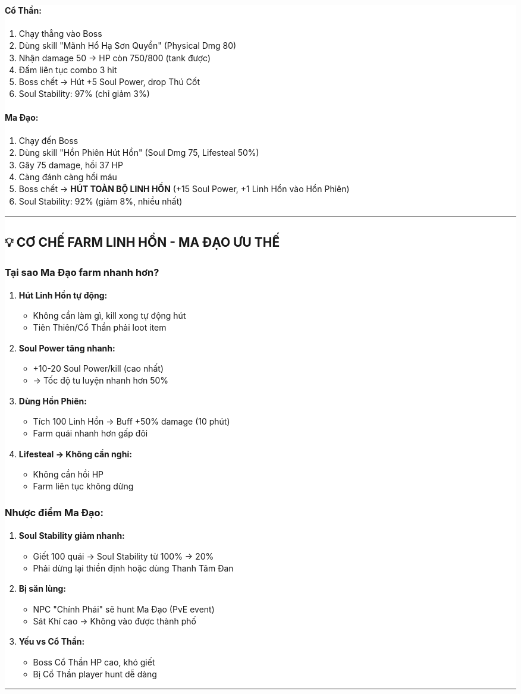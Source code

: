 #### **Cổ Thần:**
1. Chạy thẳng vào Boss
2. Dùng skill "Mãnh Hổ Hạ Sơn Quyền" (Physical Dmg 80)
3. Nhận damage 50 → HP còn 750/800 (tank được)
4. Đấm liên tục combo 3 hit
5. Boss chết → Hút +5 Soul Power, drop Thú Cốt
6. Soul Stability: 97% (chỉ giảm 3%)

#### **Ma Đạo:**
1. Chạy đến Boss
2. Dùng skill "Hồn Phiên Hút Hồn" (Soul Dmg 75, Lifesteal 50%)
3. Gây 75 damage, hồi 37 HP
4. Càng đánh càng hồi máu
5. Boss chết → **HÚT TOÀN BỘ LINH HỒN** (+15 Soul Power, +1 Linh Hồn vào Hồn Phiên)
6. Soul Stability: 92% (giảm 8%, nhiều nhất)

---

## 💡 CƠ CHẾ FARM LINH HỒN - MA ĐẠO ƯU THẾ

### **Tại sao Ma Đạo farm nhanh hơn?**

1. **Hút Linh Hồn tự động:**
   - Không cần làm gì, kill xong tự động hút
   - Tiên Thiên/Cổ Thần phải loot item

2. **Soul Power tăng nhanh:**
   - +10-20 Soul Power/kill (cao nhất)
   - → Tốc độ tu luyện nhanh hơn 50%

3. **Dùng Hồn Phiên:**
   - Tích 100 Linh Hồn → Buff +50% damage (10 phút)
   - Farm quái nhanh hơn gấp đôi

4. **Lifesteal → Không cần nghỉ:**
   - Không cần hồi HP
   - Farm liên tục không dừng

### **Nhược điểm Ma Đạo:**

1. **Soul Stability giảm nhanh:**
   - Giết 100 quái → Soul Stability từ 100% → 20%
   - Phải dừng lại thiền định hoặc dùng Thanh Tâm Đan

2. **Bị săn lùng:**
   - NPC "Chính Phái" sẽ hunt Ma Đạo (PvE event)
   - Sát Khí cao → Không vào được thành phố

3. **Yếu vs Cổ Thần:**
   - Boss Cổ Thần HP cao, khó giết
   - Bị Cổ Thần player hunt dễ dàng

---
